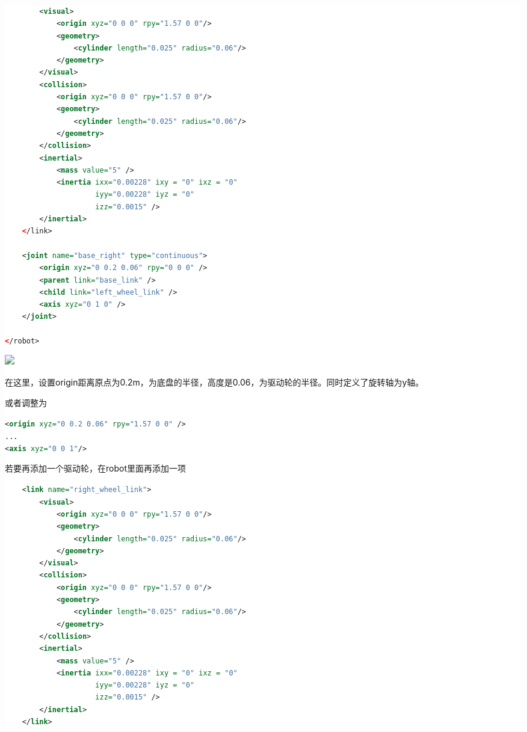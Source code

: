 ```xml
        <visual>
            <origin xyz="0 0 0" rpy="1.57 0 0"/>
            <geometry>
                <cylinder length="0.025" radius="0.06"/>
            </geometry>
        </visual>
        <collision>
            <origin xyz="0 0 0" rpy="1.57 0 0"/>
            <geometry>
                <cylinder length="0.025" radius="0.06"/>
            </geometry>
        </collision>
        <inertial>
            <mass value="5" />    
            <inertia ixx="0.00228" ixy = "0" ixz = "0" 
                     iyy="0.00228" iyz = "0" 
                     izz="0.0015" />
        </inertial>
    </link>

    <joint name="base_right" type="continuous">
        <origin xyz="0 0.2 0.06" rpy="0 0 0" />
        <parent link="base_link" />
        <child link="left_wheel_link" />
        <axis xyz="0 1 0" />
    </joint>

</robot>
```

![](xacro文件创建机器人/one_wheel.png)

在这里，设置origin距离原点为0.2m，为底盘的半径，高度是0.06，为驱动轮的半径。同时定义了旋转轴为y轴。

或者调整为

```xml
<origin xyz="0 0.2 0.06" rpy="1.57 0 0" />
...
<axis xyz="0 0 1"/>
```

若要再添加一个驱动轮，在robot里面再添加一项

```xml
    <link name="right_wheel_link">
        <visual>
            <origin xyz="0 0 0" rpy="1.57 0 0"/>
            <geometry>
                <cylinder length="0.025" radius="0.06"/>
            </geometry>
        </visual>
        <collision>
            <origin xyz="0 0 0" rpy="1.57 0 0"/>
            <geometry>
                <cylinder length="0.025" radius="0.06"/>
            </geometry>
        </collision>
        <inertial>
            <mass value="5" />    
            <inertia ixx="0.00228" ixy = "0" ixz = "0" 
                     iyy="0.00228" iyz = "0" 
                     izz="0.0015" />
        </inertial>
    </link>

```